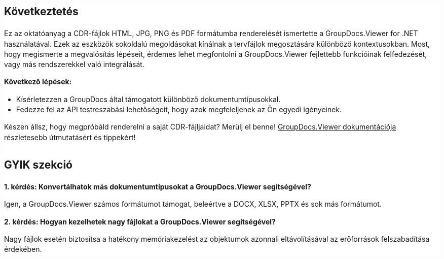 ## Következtetés

Ez az oktatóanyag a CDR-fájlok HTML, JPG, PNG és PDF formátumba renderelését ismertette a GroupDocs.Viewer for .NET használatával. Ezek az eszközök sokoldalú megoldásokat kínálnak a tervfájlok megosztására különböző kontextusokban. Most, hogy megismerte a megvalósítás lépéseit, érdemes lehet megfontolni a GroupDocs.Viewer fejlettebb funkcióinak felfedezését, vagy más rendszerekkel való integrálását.

**Következő lépések:**
- Kísérletezzen a GroupDocs által támogatott különböző dokumentumtípusokkal.
- Fedezze fel az API testreszabási lehetőségeit, hogy azok megfeleljenek az Ön egyedi igényeinek.

Készen állsz, hogy megpróbáld renderelni a saját CDR-fájljaidat? Merülj el benne! [GroupDocs.Viewer dokumentációja](https://docs.groupdocs.com/viewer/net/) részletesebb útmutatásért és tippekért!

## GYIK szekció

**1. kérdés: Konvertálhatok más dokumentumtípusokat a GroupDocs.Viewer segítségével?**

Igen, a GroupDocs.Viewer számos formátumot támogat, beleértve a DOCX, XLSX, PPTX és sok más formátumot.

**2. kérdés: Hogyan kezelhetek nagy fájlokat a GroupDocs.Viewer segítségével?**

Nagy fájlok esetén biztosítsa a hatékony memóriakezelést az objektumok azonnali eltávolításával az erőforrások felszabadítása érdekében.